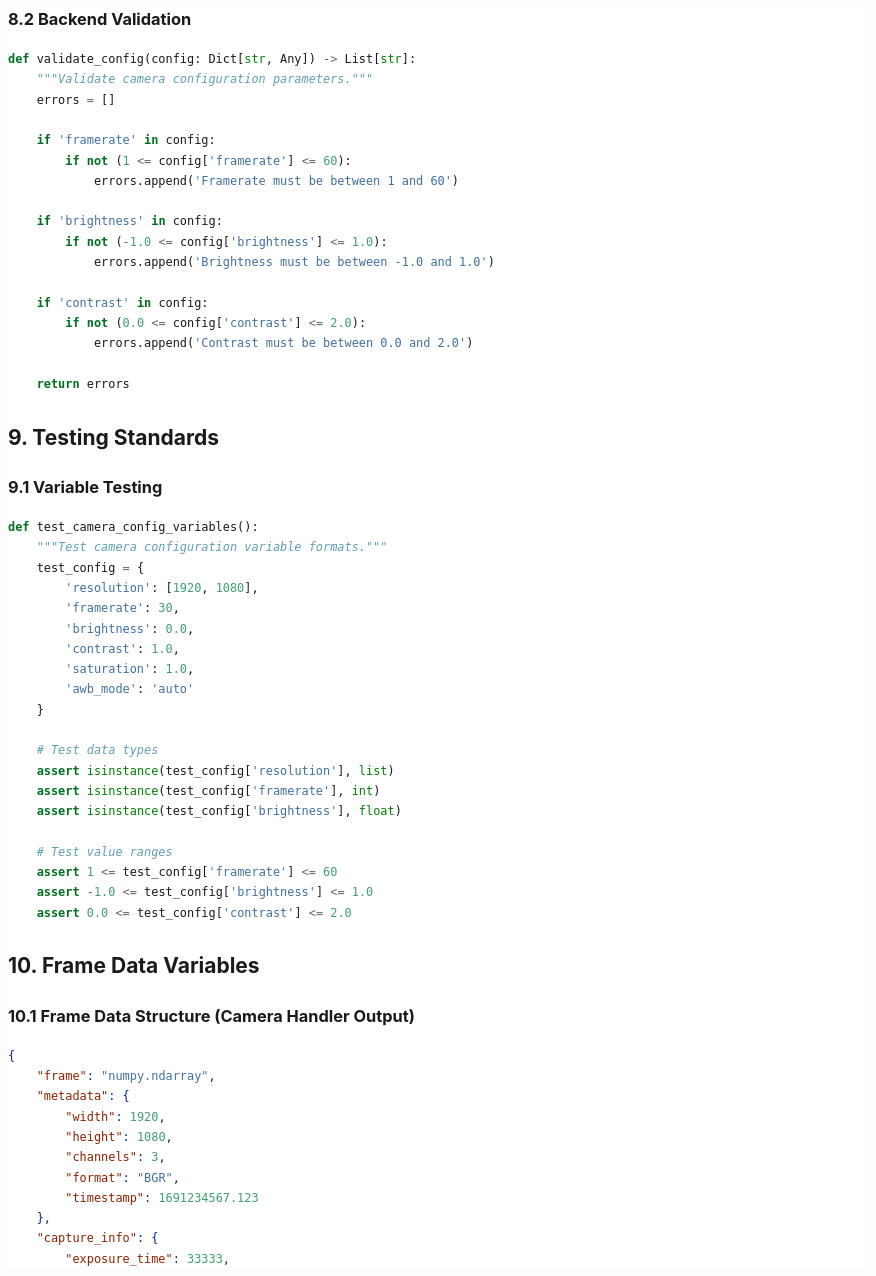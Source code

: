 ### 8.2 Backend Validation
```python
def validate_config(config: Dict[str, Any]) -> List[str]:
    """Validate camera configuration parameters."""
    errors = []
    
    if 'framerate' in config:
        if not (1 <= config['framerate'] <= 60):
            errors.append('Framerate must be between 1 and 60')
    
    if 'brightness' in config:
        if not (-1.0 <= config['brightness'] <= 1.0):
            errors.append('Brightness must be between -1.0 and 1.0')
    
    if 'contrast' in config:
        if not (0.0 <= config['contrast'] <= 2.0):
            errors.append('Contrast must be between 0.0 and 2.0')
    
    return errors
```

## 9. Testing Standards

### 9.1 Variable Testing
```python
def test_camera_config_variables():
    """Test camera configuration variable formats."""
    test_config = {
        'resolution': [1920, 1080],
        'framerate': 30,
        'brightness': 0.0,
        'contrast': 1.0,
        'saturation': 1.0,
        'awb_mode': 'auto'
    }
    
    # Test data types
    assert isinstance(test_config['resolution'], list)
    assert isinstance(test_config['framerate'], int)
    assert isinstance(test_config['brightness'], float)
    
    # Test value ranges
    assert 1 <= test_config['framerate'] <= 60
    assert -1.0 <= test_config['brightness'] <= 1.0
    assert 0.0 <= test_config['contrast'] <= 2.0
```

## 10. Frame Data Variables

### 10.1 Frame Data Structure (Camera Handler Output)
```json
{
    "frame": "numpy.ndarray",
    "metadata": {
        "width": 1920,
        "height": 1080,
        "channels": 3,
        "format": "BGR",
        "timestamp": 1691234567.123
    },
    "capture_info": {
        "exposure_time": 33333,
```